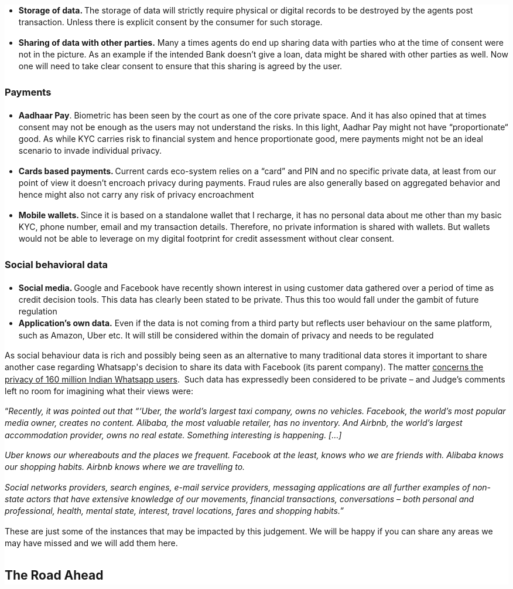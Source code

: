 <ul>
<li style="font-weight: 400;"><b>Storage of data. </b>The storage of data will strictly require physical or digital records to be destroyed by the agents post transaction. Unless there is explicit consent by the consumer for such storage.</li>
</ul>
<ul>
<li style="font-weight: 400;"><b>Sharing of data with other parties.</b> Many a times agents do end up sharing data with parties who at the time of consent were not in the picture. As an example if the intended Bank doesn’t give a loan, data might be shared with other parties as well. Now one will need to take clear consent to ensure that this sharing is agreed by the user.  </li>
</ul>
<h3>Payments</h3>
<ul>
<li style="font-weight: 400;"><b>Aadhaar Pay</b>. Biometric has been seen by the court as one of the core private space. And it has also opined that at times consent may not be enough as the users may not understand the risks. In this light, Aadhar Pay might not have “proportionate“ good. As while KYC carries risk to financial system and hence proportionate good, mere payments might not be an ideal scenario to invade individual privacy.</li>
</ul>
<ul>
<li style="font-weight: 400;"><b>Cards based payments. </b>Current cards eco-system relies on a “card” and PIN and no specific private data, at least from our point of view it doesn’t encroach privacy during payments. Fraud rules are also generally based on aggregated behavior and hence might also not carry any risk of privacy encroachment</li>
</ul>
<ul>
<li style="font-weight: 400;"><b>Mobile wallets. </b>Since it is based on a standalone wallet that I recharge, it has no personal data about me other than my basic KYC, phone number, email and my transaction details. Therefore, no private information is shared with wallets. But wallets would not be able to leverage on my digital footprint for credit assessment without clear consent.  </li>
</ul>
<h3>Social behavioral data</h3>
<ul>
<li style="font-weight: 400;"><b>Social media. </b>Google and Facebook have recently shown interest in using customer data gathered over a period of time as credit decision tools. This data has clearly been stated to be private. Thus this too would fall under the gambit of future regulation</li>
<li style="font-weight: 400;"><b>Application’s own data.</b> Even if the data is not coming from a third party but reflects user behaviour on the same platform, such as Amazon, Uber etc. It will still be considered within the domain of privacy and needs to be regulated</li>
</ul>
<p>As social behaviour data is rich and possibly being seen as an alternative to many traditional data stores it important to share another case regarding Whatsapp's decision to share its data with Facebook (its parent company). The matter <a href="https://www.telegraphindia.com/1170722/jsp/nation/story_163273.jsp">concerns the privacy of 160 million Indian Whatsapp users</a>.  Such data has expressedly been considered to be private – and Judge’s comments left no room for imagining what their views were:</p>
<p>“<i>Recently, it was pointed out that “‘Uber, the world’s largest taxi company, owns no vehicles. Facebook, the world’s most popular media owner, creates no content. Alibaba, the most valuable retailer, has no inventory. And Airbnb, the world’s largest accommodation provider, owns no real estate. Something interesting is happening. […] </i></p>
<p><i>Uber knows our whereabouts and the places we frequent. Facebook at the least, knows who we are friends with. Alibaba knows our shopping habits. Airbnb knows where we are travelling to. </i></p>
<p><i>Social networks providers, search engines, e-mail service providers, messaging applications are all further examples of non-state actors that have extensive knowledge of our movements, financial transactions, conversations – both personal and professional, health, mental state, interest, travel locations, fares and shopping habits.” </i></p>
<p>These are just some of the instances that may be impacted by this judgement. We will be happy if you can share any areas we may have missed and we will add them here. </p>
<h2>The Road Ahead </h2>